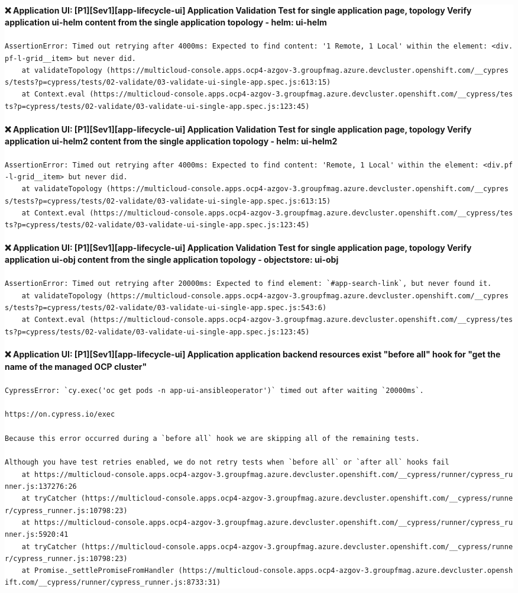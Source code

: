 #### :x: Application UI: [P1][Sev1][app-lifecycle-ui] Application Validation Test for single application page, topology  Verify application ui-helm content from the single application topology - helm: ui-helm

```
AssertionError: Timed out retrying after 4000ms: Expected to find content: '1 Remote, 1 Local' within the element: <div.pf-l-grid__item> but never did.
    at validateTopology (https://multicloud-console.apps.ocp4-azgov-3.groupfmag.azure.devcluster.openshift.com/__cypress/tests?p=cypress/tests/02-validate/03-validate-ui-single-app.spec.js:613:15)
    at Context.eval (https://multicloud-console.apps.ocp4-azgov-3.groupfmag.azure.devcluster.openshift.com/__cypress/tests?p=cypress/tests/02-validate/03-validate-ui-single-app.spec.js:123:45)
```

#### :x: Application UI: [P1][Sev1][app-lifecycle-ui] Application Validation Test for single application page, topology  Verify application ui-helm2 content from the single application topology - helm: ui-helm2

```
AssertionError: Timed out retrying after 4000ms: Expected to find content: 'Remote, 1 Local' within the element: <div.pf-l-grid__item> but never did.
    at validateTopology (https://multicloud-console.apps.ocp4-azgov-3.groupfmag.azure.devcluster.openshift.com/__cypress/tests?p=cypress/tests/02-validate/03-validate-ui-single-app.spec.js:613:15)
    at Context.eval (https://multicloud-console.apps.ocp4-azgov-3.groupfmag.azure.devcluster.openshift.com/__cypress/tests?p=cypress/tests/02-validate/03-validate-ui-single-app.spec.js:123:45)
```

#### :x: Application UI: [P1][Sev1][app-lifecycle-ui] Application Validation Test for single application page, topology  Verify application ui-obj content from the single application topology - objectstore: ui-obj

```
AssertionError: Timed out retrying after 20000ms: Expected to find element: `#app-search-link`, but never found it.
    at validateTopology (https://multicloud-console.apps.ocp4-azgov-3.groupfmag.azure.devcluster.openshift.com/__cypress/tests?p=cypress/tests/02-validate/03-validate-ui-single-app.spec.js:543:6)
    at Context.eval (https://multicloud-console.apps.ocp4-azgov-3.groupfmag.azure.devcluster.openshift.com/__cypress/tests?p=cypress/tests/02-validate/03-validate-ui-single-app.spec.js:123:45)
```

#### :x: Application UI: [P1][Sev1][app-lifecycle-ui] Application application backend resources exist "before all" hook for "get the name of the managed OCP cluster"

```
CypressError: `cy.exec('oc get pods -n app-ui-ansibleoperator')` timed out after waiting `20000ms`.

https://on.cypress.io/exec

Because this error occurred during a `before all` hook we are skipping all of the remaining tests.

Although you have test retries enabled, we do not retry tests when `before all` or `after all` hooks fail
    at https://multicloud-console.apps.ocp4-azgov-3.groupfmag.azure.devcluster.openshift.com/__cypress/runner/cypress_runner.js:137276:26
    at tryCatcher (https://multicloud-console.apps.ocp4-azgov-3.groupfmag.azure.devcluster.openshift.com/__cypress/runner/cypress_runner.js:10798:23)
    at https://multicloud-console.apps.ocp4-azgov-3.groupfmag.azure.devcluster.openshift.com/__cypress/runner/cypress_runner.js:5920:41
    at tryCatcher (https://multicloud-console.apps.ocp4-azgov-3.groupfmag.azure.devcluster.openshift.com/__cypress/runner/cypress_runner.js:10798:23)
    at Promise._settlePromiseFromHandler (https://multicloud-console.apps.ocp4-azgov-3.groupfmag.azure.devcluster.openshift.com/__cypress/runner/cypress_runner.js:8733:31)
```